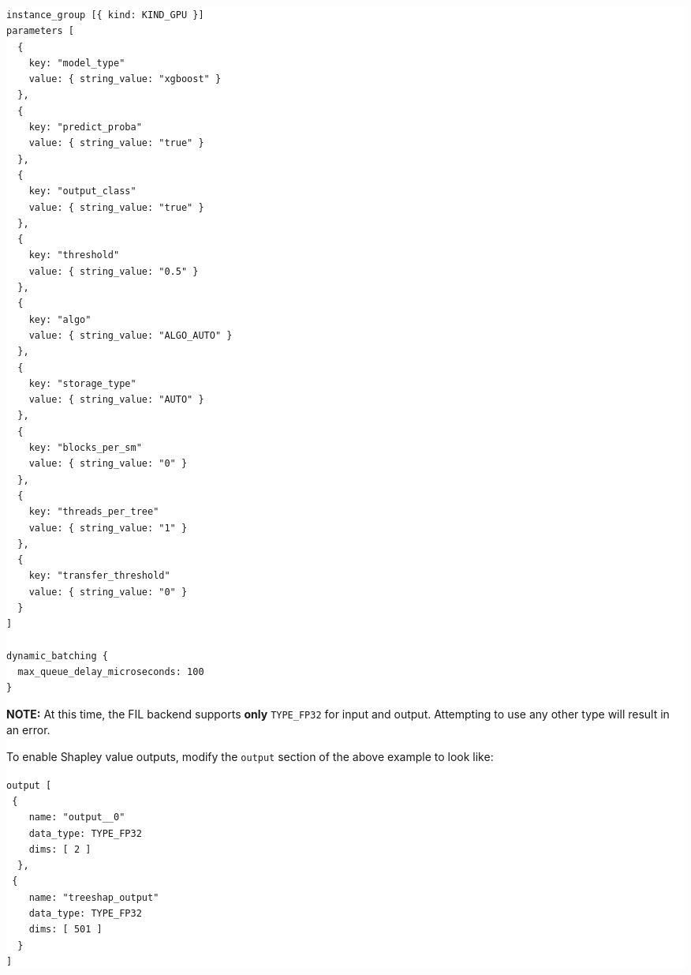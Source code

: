 ```
instance_group [{ kind: KIND_GPU }]
parameters [
  {
    key: "model_type"
    value: { string_value: "xgboost" }
  },
  {
    key: "predict_proba"
    value: { string_value: "true" }
  },
  {
    key: "output_class"
    value: { string_value: "true" }
  },
  {
    key: "threshold"
    value: { string_value: "0.5" }
  },
  {
    key: "algo"
    value: { string_value: "ALGO_AUTO" }
  },
  {
    key: "storage_type"
    value: { string_value: "AUTO" }
  },
  {
    key: "blocks_per_sm"
    value: { string_value: "0" }
  },
  {
    key: "threads_per_tree"
    value: { string_value: "1" }
  },
  {
    key: "transfer_threshold"
    value: { string_value: "0" }
  }
]

dynamic_batching {
  max_queue_delay_microseconds: 100
}
```

**NOTE:** At this time, the FIL backend supports **only** `TYPE_FP32` for input
and output. Attempting to use any other type will result in an error.

To enable Shapley value outputs, modify the `output` section of the above example
to look like:

```
output [
 {
    name: "output__0"
    data_type: TYPE_FP32
    dims: [ 2 ]
  },
 {
    name: "treeshap_output"
    data_type: TYPE_FP32
    dims: [ 501 ]
  }
]
```